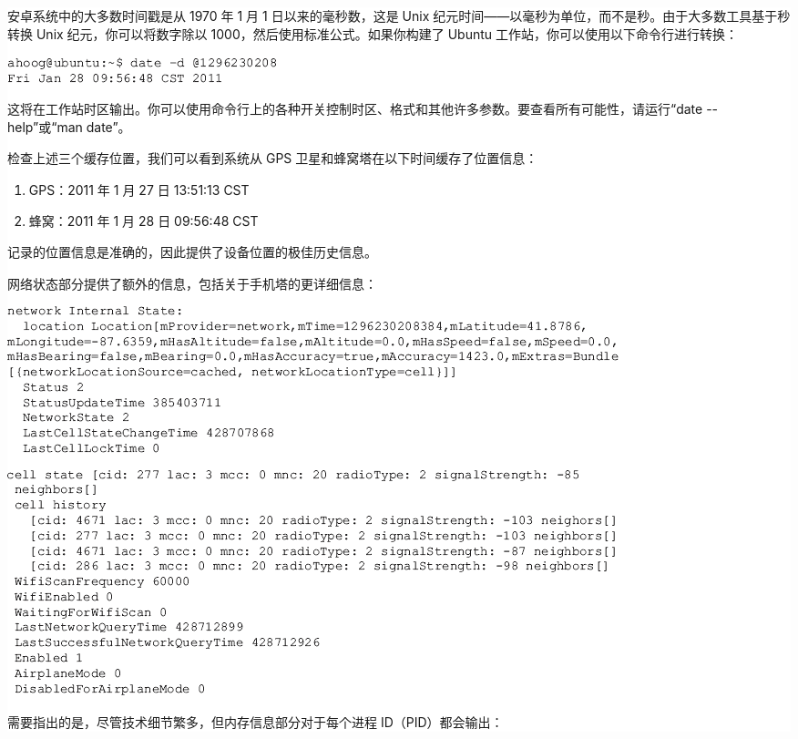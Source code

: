 安卓系统中的大多数时间戳是从 1970 年 1 月 1 日以来的毫秒数，这是 Unix 纪元时间——以毫秒为单位，而不是秒。由于大多数工具基于秒转换 Unix 纪元，你可以将数字除以 1000，然后使用标准公式。如果你构建了 Ubuntu 工作站，你可以使用以下命令行进行转换：

![图像](img/F100044u04-24-9781597496513.jpg)

这将在工作站时区输出。你可以使用命令行上的各种开关控制时区、格式和其他许多参数。要查看所有可能性，请运行“date --help”或“man date”。

检查上述三个缓存位置，我们可以看到系统从 GPS 卫星和蜂窝塔在以下时间缓存了位置信息：

1. GPS：2011 年 1 月 27 日 13:51:13 CST

2. 蜂窝：2011 年 1 月 28 日 09:56:48 CST

记录的位置信息是准确的，因此提供了设备位置的极佳历史信息。

网络状态部分提供了额外的信息，包括关于手机塔的更详细信息：

![图像](img/F100044u04-25a-9781597496513.jpg)

![图像](img/F100044u04-25b-9781597496513.jpg)

需要指出的是，尽管技术细节繁多，但内存信息部分对于每个进程 ID（PID）都会输出：
